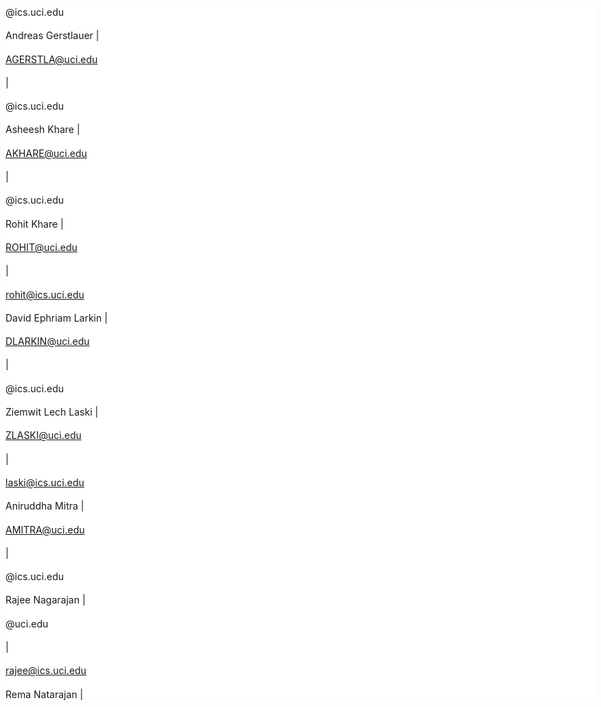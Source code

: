 @ics.uci.edu  
  
Andreas Gerstlauer  |

AGERSTLA@uci.edu

|

@ics.uci.edu  
  
Asheesh Khare |

AKHARE@uci.edu

|

@ics.uci.edu  
  
Rohit Khare  |

ROHIT@uci.edu

|

rohit@ics.uci.edu  
  
David Ephriam Larkin  |

DLARKIN@uci.edu

|

@ics.uci.edu  
  
Ziemwit Lech Laski  |

ZLASKI@uci.edu

|

laski@ics.uci.edu  
  
Aniruddha Mitra |

AMITRA@uci.edu

|

@ics.uci.edu  
  
Rajee Nagarajan |

 @uci.edu

|

rajee@ics.uci.edu  
  
Rema Natarajan  |
